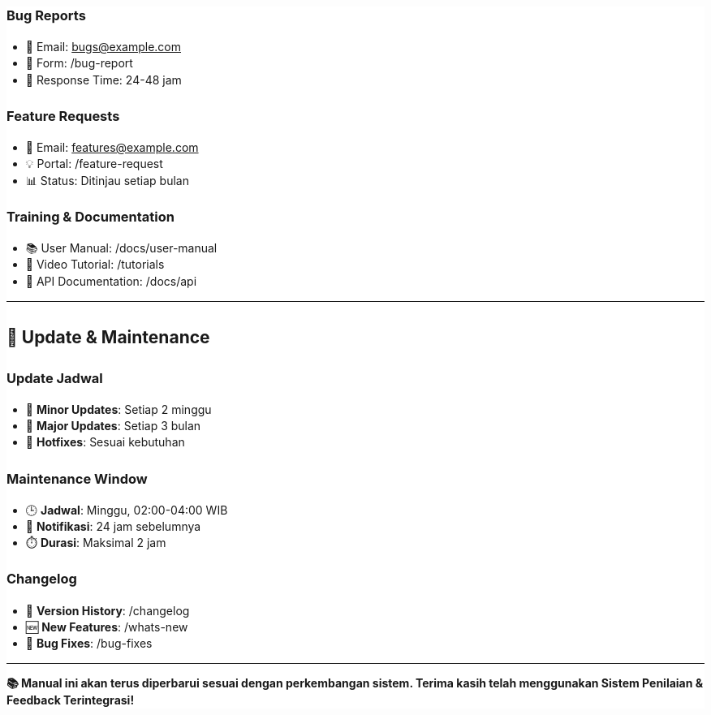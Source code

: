 ### **Bug Reports**
- 📧 Email: bugs@example.com
- 📝 Form: /bug-report
- 🔄 Response Time: 24-48 jam

### **Feature Requests**
- 📧 Email: features@example.com
- 💡 Portal: /feature-request
- 📊 Status: Ditinjau setiap bulan

### **Training & Documentation**
- 📚 User Manual: /docs/user-manual
- 🎥 Video Tutorial: /tutorials
- 📖 API Documentation: /docs/api

---

## 🔄 Update & Maintenance

### **Update Jadwal**
- 🔄 **Minor Updates**: Setiap 2 minggu
- 🚀 **Major Updates**: Setiap 3 bulan
- 🔧 **Hotfixes**: Sesuai kebutuhan

### **Maintenance Window**
- 🕒 **Jadwal**: Minggu, 02:00-04:00 WIB
- 📢 **Notifikasi**: 24 jam sebelumnya
- ⏱️ **Durasi**: Maksimal 2 jam

### **Changelog**
- 📝 **Version History**: /changelog
- 🆕 **New Features**: /whats-new
- 🐛 **Bug Fixes**: /bug-fixes

---

**📚 Manual ini akan terus diperbarui sesuai dengan perkembangan sistem. Terima kasih telah menggunakan Sistem Penilaian & Feedback Terintegrasi!**
